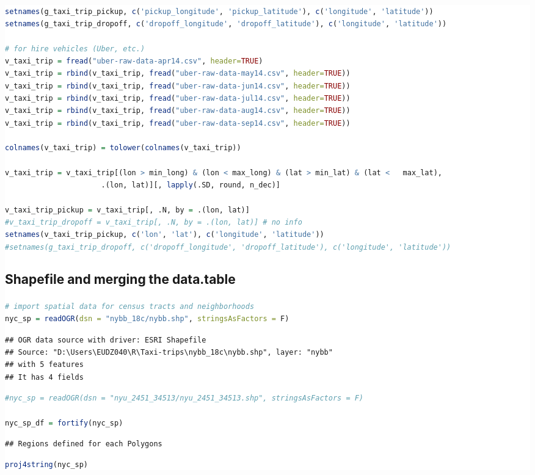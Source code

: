 ``` r
setnames(g_taxi_trip_pickup, c('pickup_longitude', 'pickup_latitude'), c('longitude', 'latitude'))
setnames(g_taxi_trip_dropoff, c('dropoff_longitude', 'dropoff_latitude'), c('longitude', 'latitude'))

# for hire vehicles (Uber, etc.)
v_taxi_trip = fread("uber-raw-data-apr14.csv", header=TRUE)
v_taxi_trip = rbind(v_taxi_trip, fread("uber-raw-data-may14.csv", header=TRUE))
v_taxi_trip = rbind(v_taxi_trip, fread("uber-raw-data-jun14.csv", header=TRUE))
v_taxi_trip = rbind(v_taxi_trip, fread("uber-raw-data-jul14.csv", header=TRUE))
v_taxi_trip = rbind(v_taxi_trip, fread("uber-raw-data-aug14.csv", header=TRUE))
v_taxi_trip = rbind(v_taxi_trip, fread("uber-raw-data-sep14.csv", header=TRUE))

colnames(v_taxi_trip) = tolower(colnames(v_taxi_trip))

v_taxi_trip = v_taxi_trip[(lon > min_long) & (lon < max_long) & (lat > min_lat) & (lat <   max_lat),
                      .(lon, lat)][, lapply(.SD, round, n_dec)]

v_taxi_trip_pickup = v_taxi_trip[, .N, by = .(lon, lat)]
#v_taxi_trip_dropoff = v_taxi_trip[, .N, by = .(lon, lat)] # no info
setnames(v_taxi_trip_pickup, c('lon', 'lat'), c('longitude', 'latitude'))
#setnames(g_taxi_trip_dropoff, c('dropoff_longitude', 'dropoff_latitude'), c('longitude', 'latitude'))
```

Shapefile and merging the data.table
------------------------------------

``` r
# import spatial data for census tracts and neighborhoods
nyc_sp = readOGR(dsn = "nybb_18c/nybb.shp", stringsAsFactors = F)
```

    ## OGR data source with driver: ESRI Shapefile 
    ## Source: "D:\Users\EUDZ040\R\Taxi-trips\nybb_18c\nybb.shp", layer: "nybb"
    ## with 5 features
    ## It has 4 fields

``` r
#nyc_sp = readOGR(dsn = "nyu_2451_34513/nyu_2451_34513.shp", stringsAsFactors = F)

nyc_sp_df = fortify(nyc_sp)
```

    ## Regions defined for each Polygons

``` r
proj4string(nyc_sp)
```
